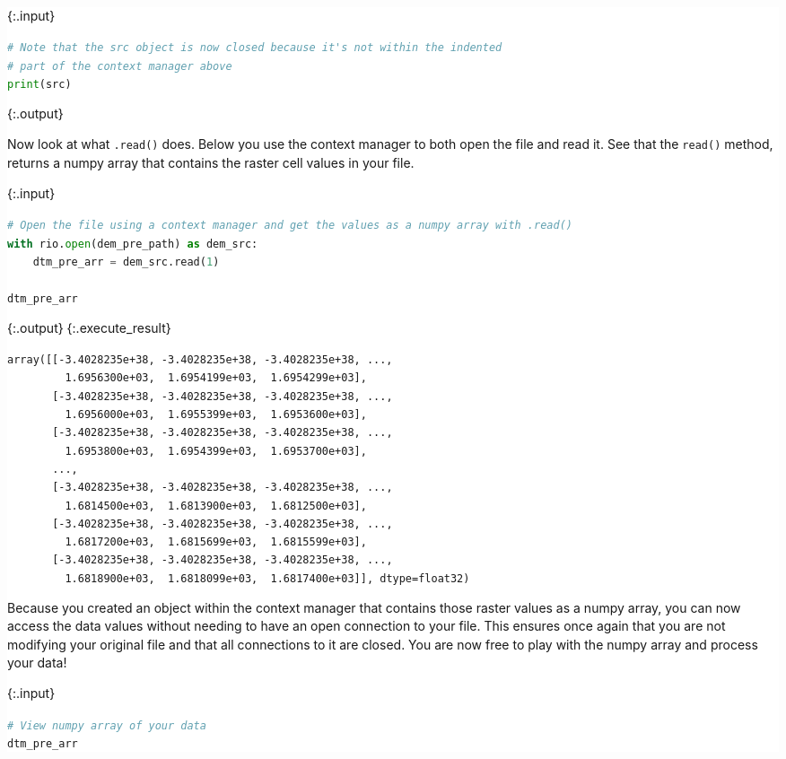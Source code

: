 {:.input}
```python
# Note that the src object is now closed because it's not within the indented
# part of the context manager above
print(src)
```

{:.output}
    <closed DatasetReader name='colorado-flood/spatial/boulder-leehill-rd/pre-flood/lidar/pre_DTM.tif' mode='r'>



Now look at what `.read()` does. Below you use the context manager to both open the file and read it. See that the `read()` method, returns a numpy array that contains the 
raster cell values in your file.

{:.input}
```python
# Open the file using a context manager and get the values as a numpy array with .read()
with rio.open(dem_pre_path) as dem_src:
    dtm_pre_arr = dem_src.read(1)

dtm_pre_arr
```

{:.output}
{:.execute_result}



    array([[-3.4028235e+38, -3.4028235e+38, -3.4028235e+38, ...,
             1.6956300e+03,  1.6954199e+03,  1.6954299e+03],
           [-3.4028235e+38, -3.4028235e+38, -3.4028235e+38, ...,
             1.6956000e+03,  1.6955399e+03,  1.6953600e+03],
           [-3.4028235e+38, -3.4028235e+38, -3.4028235e+38, ...,
             1.6953800e+03,  1.6954399e+03,  1.6953700e+03],
           ...,
           [-3.4028235e+38, -3.4028235e+38, -3.4028235e+38, ...,
             1.6814500e+03,  1.6813900e+03,  1.6812500e+03],
           [-3.4028235e+38, -3.4028235e+38, -3.4028235e+38, ...,
             1.6817200e+03,  1.6815699e+03,  1.6815599e+03],
           [-3.4028235e+38, -3.4028235e+38, -3.4028235e+38, ...,
             1.6818900e+03,  1.6818099e+03,  1.6817400e+03]], dtype=float32)





Because you created an object within the context manager that contains 
those raster values as a numpy array, you can now access the data values
without needing to have an open connection to your file. This ensures once 
again that you are not modifying your original file and that all 
connections to it are closed. You are now free to play with the numpy 
array and process your data!

{:.input}
```python
# View numpy array of your data
dtm_pre_arr
```
